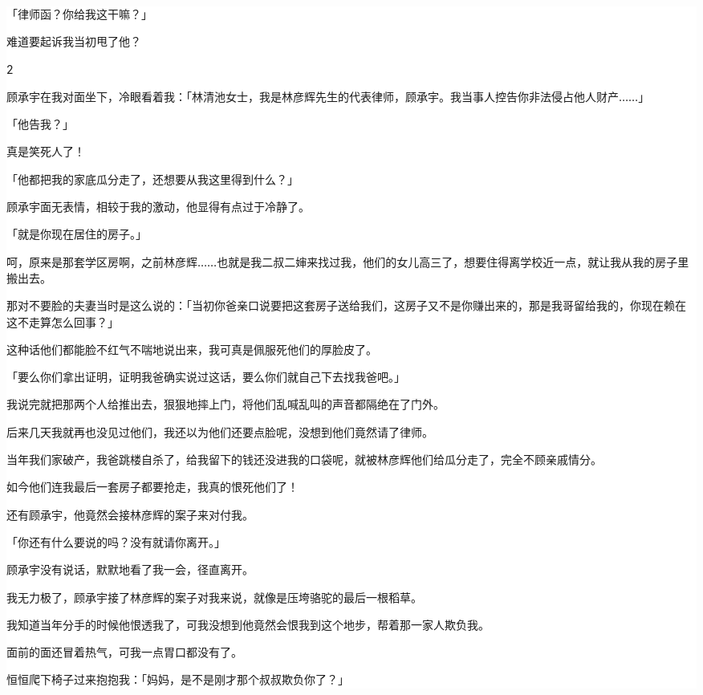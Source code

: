 
「律师函？你给我这干嘛？」


难道要起诉我当初甩了他？


2


顾承宇在我对面坐下，冷眼看着我：「林清池女士，我是林彦辉先生的代表律师，顾承宇。我当事人控告你非法侵占他人财产……」


「他告我？」


真是笑死人了！


「他都把我的家底瓜分走了，还想要从我这里得到什么？」


顾承宇面无表情，相较于我的激动，他显得有点过于冷静了。


「就是你现在居住的房子。」


呵，原来是那套学区房啊，之前林彦辉……也就是我二叔二婶来找过我，他们的女儿高三了，想要住得离学校近一点，就让我从我的房子里搬出去。


那对不要脸的夫妻当时是这么说的：「当初你爸亲口说要把这套房子送给我们，这房子又不是你赚出来的，那是我哥留给我的，你现在赖在这不走算怎么回事？」


这种话他们都能脸不红气不喘地说出来，我可真是佩服死他们的厚脸皮了。


「要么你们拿出证明，证明我爸确实说过这话，要么你们就自己下去找我爸吧。」


我说完就把那两个人给推出去，狠狠地摔上门，将他们乱喊乱叫的声音都隔绝在了门外。


后来几天我就再也没见过他们，我还以为他们还要点脸呢，没想到他们竟然请了律师。


当年我们家破产，我爸跳楼自杀了，给我留下的钱还没进我的口袋呢，就被林彦辉他们给瓜分走了，完全不顾亲戚情分。


如今他们连我最后一套房子都要抢走，我真的恨死他们了！


还有顾承宇，他竟然会接林彦辉的案子来对付我。


「你还有什么要说的吗？没有就请你离开。」


顾承宇没有说话，默默地看了我一会，径直离开。


我无力极了，顾承宇接了林彦辉的案子对我来说，就像是压垮骆驼的最后一根稻草。


我知道当年分手的时候他恨透我了，可我没想到他竟然会恨我到这个地步，帮着那一家人欺负我。


面前的面还冒着热气，可我一点胃口都没有了。


恒恒爬下椅子过来抱抱我：「妈妈，是不是刚才那个叔叔欺负你了？」

